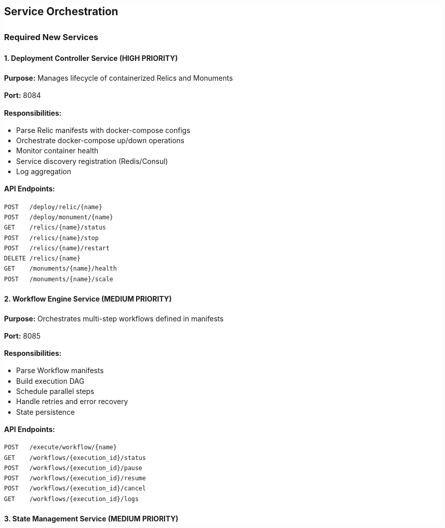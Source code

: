 
## Service Orchestration

### Required New Services

#### 1. Deployment Controller Service (HIGH PRIORITY)

**Purpose:** Manages lifecycle of containerized Relics and Monuments

**Port:** 8084

**Responsibilities:**
- Parse Relic manifests with docker-compose configs
- Orchestrate docker-compose up/down operations
- Monitor container health
- Service discovery registration (Redis/Consul)
- Log aggregation

**API Endpoints:**
```
POST   /deploy/relic/{name}
POST   /deploy/monument/{name}
GET    /relics/{name}/status
POST   /relics/{name}/stop
POST   /relics/{name}/restart
DELETE /relics/{name}
GET    /monuments/{name}/health
POST   /monuments/{name}/scale
```

#### 2. Workflow Engine Service (MEDIUM PRIORITY)

**Purpose:** Orchestrates multi-step workflows defined in manifests

**Port:** 8085

**Responsibilities:**
- Parse Workflow manifests
- Build execution DAG
- Schedule parallel steps
- Handle retries and error recovery
- State persistence

**API Endpoints:**
```
POST   /execute/workflow/{name}
GET    /workflows/{execution_id}/status
POST   /workflows/{execution_id}/pause
POST   /workflows/{execution_id}/resume
POST   /workflows/{execution_id}/cancel
GET    /workflows/{execution_id}/logs
```

#### 3. State Management Service (MEDIUM PRIORITY)
